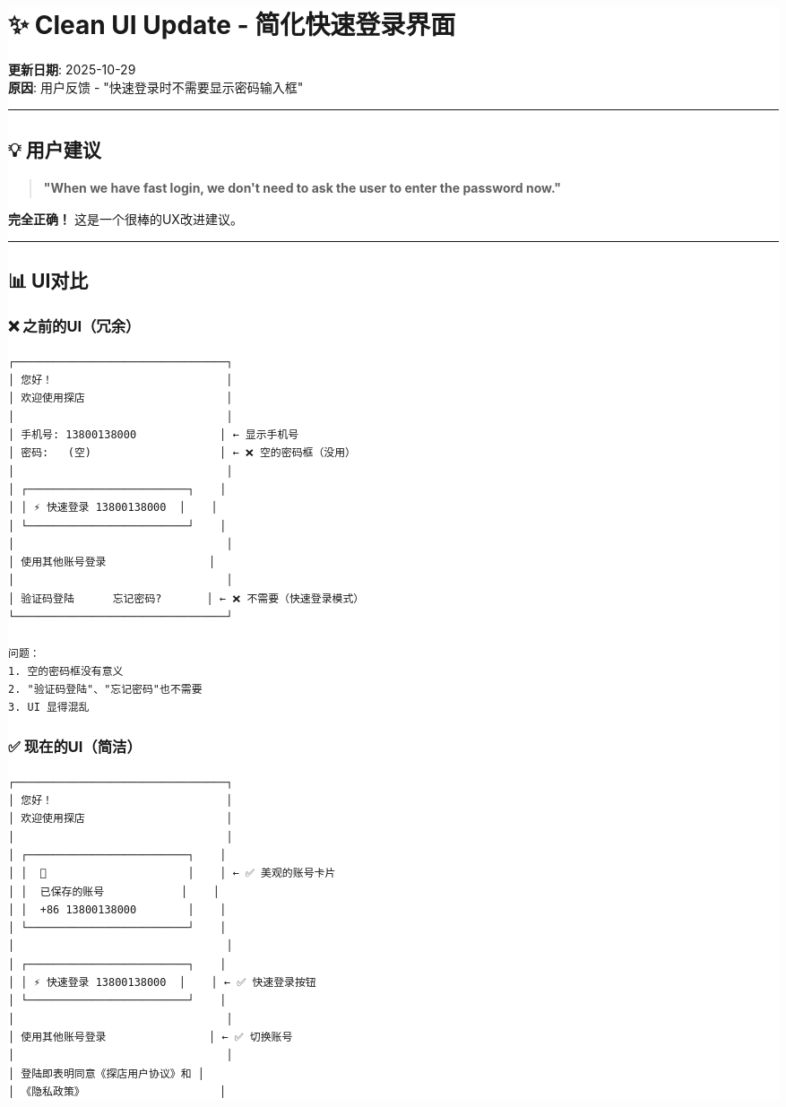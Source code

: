 # ✨ Clean UI Update - 简化快速登录界面

**更新日期**: 2025-10-29  
**原因**: 用户反馈 - "快速登录时不需要显示密码输入框"

---

## 💡 用户建议

> **"When we have fast login, we don't need to ask the user to enter the password now."**

**完全正确！** 这是一个很棒的UX改进建议。

---

## 📊 UI对比

### ❌ 之前的UI（冗余）

```
┌─────────────────────────────────┐
│ 您好！                           │
│ 欢迎使用探店                      │
│                                 │
│ 手机号: 13800138000             │ ← 显示手机号
│ 密码:   (空)                    │ ← ❌ 空的密码框（没用）
│                                 │
│ ┌─────────────────────────┐    │
│ │ ⚡ 快速登录 13800138000  │    │
│ └─────────────────────────┘    │
│                                 │
│ 使用其他账号登录                │
│                                 │
│ 验证码登陆      忘记密码?       │ ← ❌ 不需要（快速登录模式）
└─────────────────────────────────┘

问题：
1. 空的密码框没有意义
2. "验证码登陆"、"忘记密码"也不需要
3. UI 显得混乱
```

### ✅ 现在的UI（简洁）

```
┌─────────────────────────────────┐
│ 您好！                           │
│ 欢迎使用探店                      │
│                                 │
│ ┌─────────────────────────┐    │
│ │  👤                      │    │ ← ✅ 美观的账号卡片
│ │  已保存的账号            │    │
│ │  +86 13800138000        │    │
│ └─────────────────────────┘    │
│                                 │
│ ┌─────────────────────────┐    │
│ │ ⚡ 快速登录 13800138000  │    │ ← ✅ 快速登录按钮
│ └─────────────────────────┘    │
│                                 │
│ 使用其他账号登录                │ ← ✅ 切换账号
│                                 │
│ 登陆即表明同意《探店用户协议》和 │
│ 《隐私政策》                     │
```